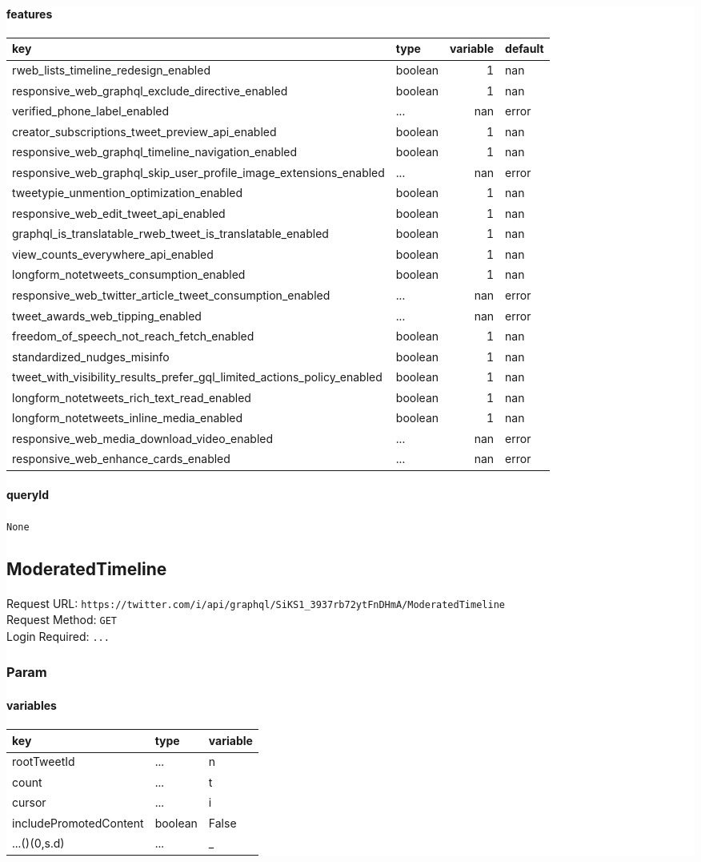 #### features<br>
| key                                                                     | type    |   variable | default   |
|:------------------------------------------------------------------------|:--------|-----------:|:----------|
| rweb_lists_timeline_redesign_enabled                                    | boolean |          1 | nan       |
| responsive_web_graphql_exclude_directive_enabled                        | boolean |          1 | nan       |
| verified_phone_label_enabled                                            | ...     |        nan | error     |
| creator_subscriptions_tweet_preview_api_enabled                         | boolean |          1 | nan       |
| responsive_web_graphql_timeline_navigation_enabled                      | boolean |          1 | nan       |
| responsive_web_graphql_skip_user_profile_image_extensions_enabled       | ...     |        nan | error     |
| tweetypie_unmention_optimization_enabled                                | boolean |          1 | nan       |
| responsive_web_edit_tweet_api_enabled                                   | boolean |          1 | nan       |
| graphql_is_translatable_rweb_tweet_is_translatable_enabled              | boolean |          1 | nan       |
| view_counts_everywhere_api_enabled                                      | boolean |          1 | nan       |
| longform_notetweets_consumption_enabled                                 | boolean |          1 | nan       |
| responsive_web_twitter_article_tweet_consumption_enabled                | ...     |        nan | error     |
| tweet_awards_web_tipping_enabled                                        | ...     |        nan | error     |
| freedom_of_speech_not_reach_fetch_enabled                               | boolean |          1 | nan       |
| standardized_nudges_misinfo                                             | boolean |          1 | nan       |
| tweet_with_visibility_results_prefer_gql_limited_actions_policy_enabled | boolean |          1 | nan       |
| longform_notetweets_rich_text_read_enabled                              | boolean |          1 | nan       |
| longform_notetweets_inline_media_enabled                                | boolean |          1 | nan       |
| responsive_web_media_download_video_enabled                             | ...     |        nan | error     |
| responsive_web_enhance_cards_enabled                                    | ...     |        nan | error     |

#### queryId<br>
`None`<br>
## ModeratedTimeline<br>
Request URL: `https://twitter.com/i/api/graphql/SiKS1_3937rb72ytFnDHmA/ModeratedTimeline`<br>
Request Method: `GET`<br>
Login Required: `...`<br>
### Param<br>
#### variables<br>
| key                    | type    | variable   |
|:-----------------------|:--------|:-----------|
| rootTweetId            | ...     | n          |
| count                  | ...     | t          |
| cursor                 | ...     | i          |
| includePromotedContent | boolean | False      |
| ...()(0,s.d)           | ...     | _          |
